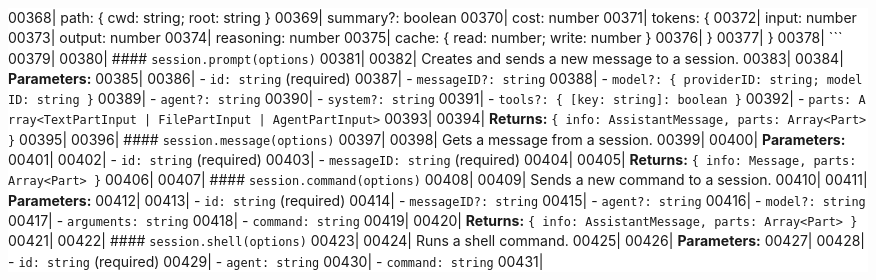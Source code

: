 00368|     path: { cwd: string; root: string }
00369|     summary?: boolean
00370|     cost: number
00371|     tokens: {
00372|         input: number
00373|         output: number
00374|         reasoning: number
00375|         cache: { read: number; write: number }
00376|     }
00377| }
00378| ```
00379| 
00380| #### `session.prompt(options)`
00381| 
00382| Creates and sends a new message to a session.
00383| 
00384| **Parameters:**
00385| 
00386| - `id: string` (required)
00387| - `messageID?: string`
00388| - `model?: { providerID: string; modelID: string }`
00389| - `agent?: string`
00390| - `system?: string`
00391| - `tools?: { [key: string]: boolean }`
00392| - `parts: Array<TextPartInput | FilePartInput | AgentPartInput>`
00393| 
00394| **Returns:** `{ info: AssistantMessage, parts: Array<Part> }`
00395| 
00396| #### `session.message(options)`
00397| 
00398| Gets a message from a session.
00399| 
00400| **Parameters:**
00401| 
00402| - `id: string` (required)
00403| - `messageID: string` (required)
00404| 
00405| **Returns:** `{ info: Message, parts: Array<Part> }`
00406| 
00407| #### `session.command(options)`
00408| 
00409| Sends a new command to a session.
00410| 
00411| **Parameters:**
00412| 
00413| - `id: string` (required)
00414| - `messageID?: string`
00415| - `agent?: string`
00416| - `model?: string`
00417| - `arguments: string`
00418| - `command: string`
00419| 
00420| **Returns:** `{ info: AssistantMessage, parts: Array<Part> }`
00421| 
00422| #### `session.shell(options)`
00423| 
00424| Runs a shell command.
00425| 
00426| **Parameters:**
00427| 
00428| - `id: string` (required)
00429| - `agent: string`
00430| - `command: string`
00431| 
